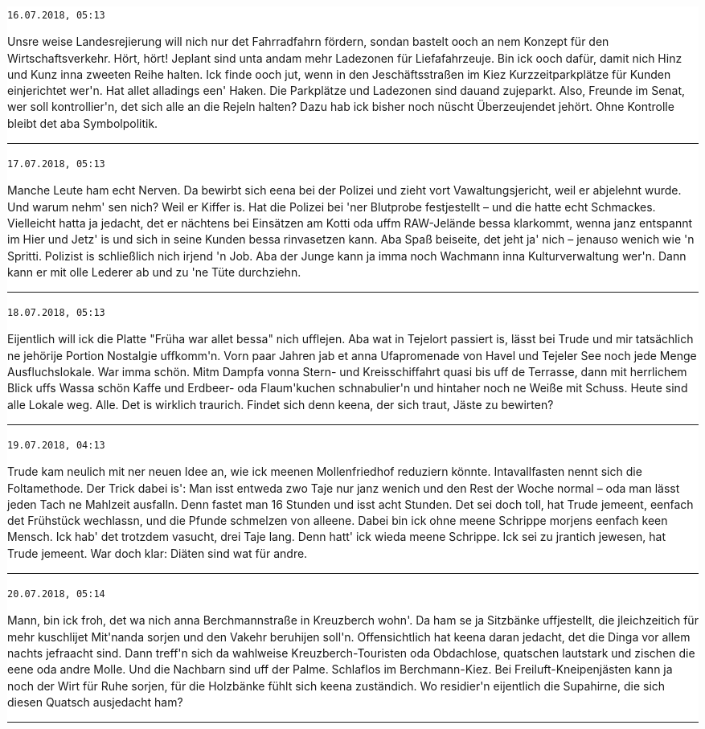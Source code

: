 
`16.07.2018, 05:13`

Unsre weise Landesrejierung will nich nur det Fahrradfahrn fördern, sondan bastelt ooch an nem Konzept für den Wirtschaftsverkehr. Hört, hört! Jeplant sind unta andam mehr Ladezonen für Liefafahrzeuje. Bin ick ooch dafür, damit nich Hinz und Kunz inna zweeten Reihe halten. Ick finde ooch jut, wenn in den Jeschäftsstraßen im Kiez Kurzzeitparkplätze für Kunden einjerichtet wer'n. Hat allet alladings een' Haken. Die Parkplätze und Ladezonen sind dauand zujeparkt. Also, Freunde im Senat, wer soll kontrollier'n, det sich alle an die Rejeln halten? Dazu hab ick bisher noch nüscht Überzeujendet jehört. Ohne Kontrolle bleibt det aba Symbolpolitik.

---

`17.07.2018, 05:13`

Manche Leute ham echt Nerven. Da bewirbt sich eena bei der Polizei und zieht vort Vawaltungsjericht, weil er abjelehnt wurde. Und warum nehm' sen nich? Weil er Kiffer is. Hat die Polizei bei 'ner Blutprobe festjestellt – und die hatte echt Schmackes. Vielleicht hatta ja jedacht, det er nächtens bei Einsätzen am Kotti oda uffm RAW-Jelände bessa klarkommt, wenna janz entspannt im Hier und Jetz' is und sich in seine Kunden bessa rinvasetzen kann. Aba Spaß beiseite, det jeht ja' nich – jenauso wenich wie 'n Spritti. Polizist is schließlich nich irjend 'n Job. Aba der Junge kann ja imma noch Wachmann inna Kulturverwaltung wer'n. Dann kann er mit olle Lederer ab und zu 'ne Tüte durchziehn.

---

`18.07.2018, 05:13`

Eijentlich will ick die Platte "Früha war allet bessa" nich ufflejen. Aba wat in Tejelort passiert is, lässt bei Trude und mir tatsächlich ne jehörije Portion Nostalgie uffkomm'n. Vorn paar Jahren jab et anna Ufapromenade von Havel und Tejeler See noch jede Menge Ausfluchslokale. War imma schön. Mitm Dampfa vonna Stern- und Kreisschiffahrt quasi bis uff de Terrasse, dann mit herrlichem Blick uffs Wassa schön Kaffe und Erdbeer- oda Flaum'kuchen schnabulier'n und hintaher noch ne Weiße mit Schuss. Heute sind alle Lokale weg. Alle. Det is wirklich traurich. Findet sich denn keena, der sich traut, Jäste zu bewirten?

---

`19.07.2018, 04:13`

Trude kam neulich mit ner neuen Idee an, wie ick meenen Mollenfriedhof reduziern könnte. Intavallfasten nennt sich die Foltamethode. Der Trick dabei is': Man isst entweda zwo Taje nur janz wenich und den Rest der Woche normal – oda man lässt jeden Tach ne Mahlzeit ausfalln. Denn fastet man 16 Stunden und isst acht Stunden. Det sei doch toll, hat Trude jemeent, eenfach det Frühstück wechlassn, und die Pfunde schmelzen von alleene. Dabei bin ick ohne meene Schrippe morjens eenfach keen Mensch. Ick hab' det trotzdem vasucht, drei Taje lang. Denn hatt' ick wieda meene Schrippe. Ick sei zu jrantich jewesen, hat Trude jemeent. War doch klar: Diäten sind wat für andre.

---

`20.07.2018, 05:14`

Mann, bin ick froh, det wa nich anna Berchmannstraße in Kreuzberch wohn'. Da ham se ja Sitzbänke uffjestellt, die jleichzeitich für mehr kuschlijet Mit'nanda sorjen und den Vakehr beruhijen soll'n. Offensichtlich hat keena daran jedacht, det die Dinga vor allem nachts jefraacht sind. Dann treff'n sich da wahlweise Kreuzberch-Touristen oda Obdachlose, quatschen lautstark und zischen die eene oda andre Molle. Und die Nachbarn sind uff der Palme. Schlaflos im Berchmann-Kiez. Bei Freiluft-Kneipenjästen kann ja noch der Wirt für Ruhe sorjen, für die Holzbänke fühlt sich keena zuständich. Wo residier'n eijentlich die Supahirne, die sich diesen Quatsch ausjedacht ham? 

---